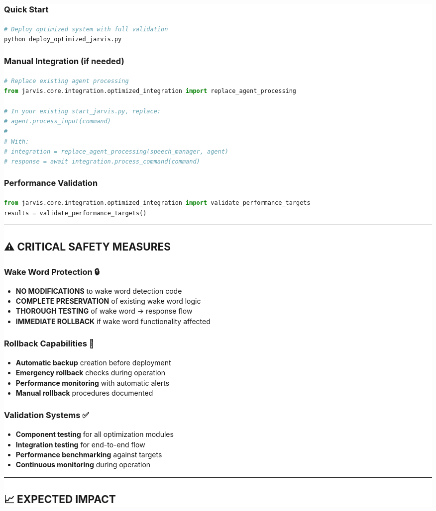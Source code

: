 ### **Quick Start**
```bash
# Deploy optimized system with full validation
python deploy_optimized_jarvis.py
```

### **Manual Integration** (if needed)
```python
# Replace existing agent processing
from jarvis.core.integration.optimized_integration import replace_agent_processing

# In your existing start_jarvis.py, replace:
# agent.process_input(command)
# 
# With:
# integration = replace_agent_processing(speech_manager, agent)
# response = await integration.process_command(command)
```

### **Performance Validation**
```python
from jarvis.core.integration.optimized_integration import validate_performance_targets
results = validate_performance_targets()
```

---

## **⚠️ CRITICAL SAFETY MEASURES**

### **Wake Word Protection** 🔒
- **NO MODIFICATIONS** to wake word detection code
- **COMPLETE PRESERVATION** of existing wake word logic
- **THOROUGH TESTING** of wake word → response flow
- **IMMEDIATE ROLLBACK** if wake word functionality affected

### **Rollback Capabilities** 🔄
- **Automatic backup** creation before deployment
- **Emergency rollback** checks during operation
- **Performance monitoring** with automatic alerts
- **Manual rollback** procedures documented

### **Validation Systems** ✅
- **Component testing** for all optimization modules
- **Integration testing** for end-to-end flow
- **Performance benchmarking** against targets
- **Continuous monitoring** during operation

---

## **📈 EXPECTED IMPACT**

